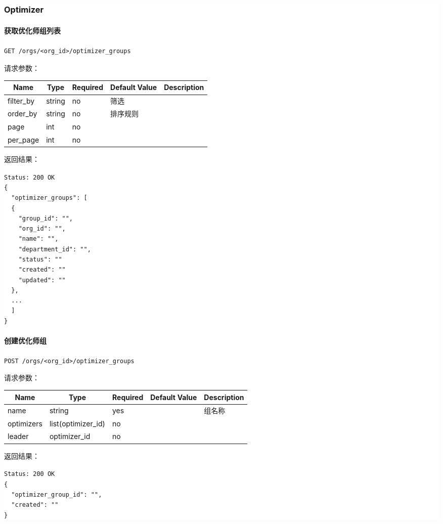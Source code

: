 ### Optimizer

#### 获取优化师组列表

    GET /orgs/<org_id>/optimizer_groups

请求参数：

|Name|Type|Required|Default Value|Description|
|---|---|---|---|---|
|filter_by|string|no|筛选|
|order_by|string|no|排序规则|
|page|int|no||
|per_page|int|no||

返回结果：

    Status: 200 OK
    {
      "optimizer_groups": [
      {
    	"group_id": "",
    	"org_id": "",
    	"name": "",
    	"department_id": "",
    	"status": ""
    	"created": ""
    	"updated": ""
      },
      ...
      ]
    }

#### 创建优化师组

    POST /orgs/<org_id>/optimizer_groups

请求参数：

|Name|Type|Required|Default Value|Description|
|---|---|---|---|---|
|name|string|yes||组名称|
|optimizers|list(optimizer_id)|no|||
|leader|optimizer_id|no|||

返回结果：

    Status: 200 OK
    {
      "optimizer_group_id": "",
      "created": ""
    }

